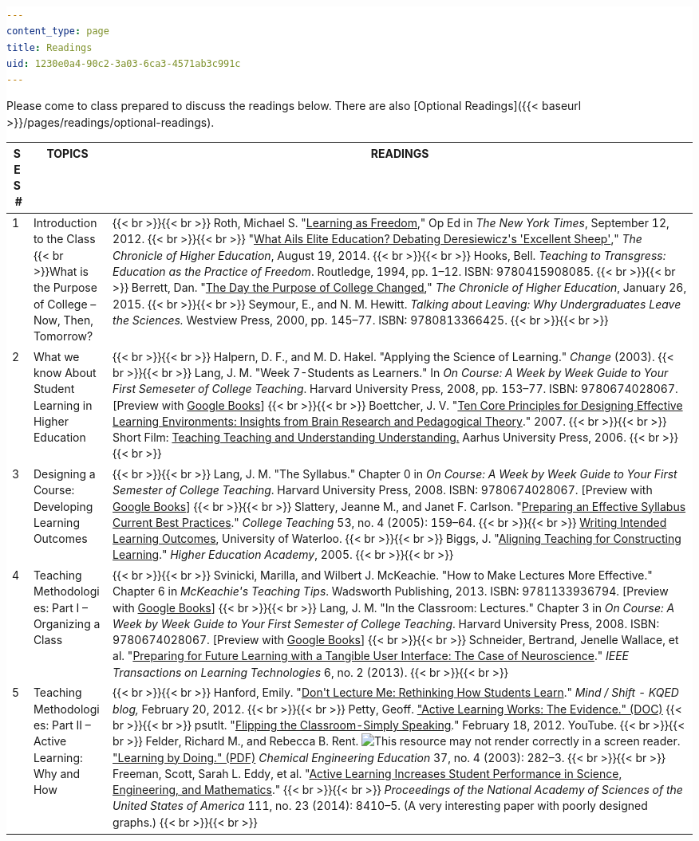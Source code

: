 ```yaml
---
content_type: page
title: Readings
uid: 1230e0a4-90c2-3a03-6ca3-4571ab3c991c
---
```


Please come to class prepared to discuss the readings below. There are also [Optional Readings]({{< baseurl >}}/pages/readings/optional-readings).

| SES # | TOPICS | READINGS |
| --- | --- | --- |
| 1 | Introduction to the Class  {{< br >}}What is the Purpose of College – Now, Then, Tomorrow? |  {{< br >}}{{< br >}} Roth, Michael S. "[Learning as Freedom](http://www.nytimes.com/2012/09/06/opinion/john-deweys-vision-of-learning-as-freedom.html?_r=1)," Op Ed in _The New York Times_, September 12, 2012. {{< br >}}{{< br >}} "[What Ails Elite Education? Debating Deresiewicz's 'Excellent Sheep'](http://chronicle.com/article/What-Ails-Elite-Education-/148419/)," _The Chronicle of Higher Education_, August 19, 2014. {{< br >}}{{< br >}} Hooks, Bell. _Teaching to Transgress: Education as the Practice of Freedom_. Routledge, 1994, pp. 1–12. ISBN: 9780415908085. {{< br >}}{{< br >}} Berrett, Dan. "[The Day the Purpose of College Changed](http://chronicle.com/article/The-Day-the-Purpose-of-College/151359)," _The Chronicle of Higher Education_, January 26, 2015. {{< br >}}{{< br >}} Seymour, E., and N. M. Hewitt. _Talking about Leaving: Why Undergraduates Leave the Sciences._ Westview Press, 2000, pp. 145–77. ISBN: 9780813366425. {{< br >}}{{< br >}}  |
| 2 | What we know About Student Learning in Higher Education |  {{< br >}}{{< br >}} Halpern, D. F., and M. D. Hakel. "Applying the Science of Learning." _Change_ (2003). {{< br >}}{{< br >}} Lang, J. M. "Week 7-Students as Learners." In _On Course: A Week by Week Guide to Your First Semeseter of College Teaching_. Harvard University Press, 2008, pp. 153–77. ISBN: 9780674028067. \[Preview with [Google Books](http://books.google.com/books?id=Eepj85yUWlEC&pg=PA153#v=onepage)\] {{< br >}}{{< br >}} Boettcher, J. V. "[Ten Core Principles for Designing Effective Learning Environments: Insights from Brain Research and Pedagogical Theory](http://citeseerx.ist.psu.edu/viewdoc/summary?doi=10.1.1.186.6518)." 2007. {{< br >}}{{< br >}} Short Film: [Teaching Teaching and Understanding Understanding.](https://www.youtube.com/watch?v=iMZA80XpP6Y) Aarhus University Press, 2006. {{< br >}}{{< br >}}  |
| 3 | Designing a Course: Developing Learning Outcomes |  {{< br >}}{{< br >}} Lang, J. M. "The Syllabus." Chapter 0 in _On Course: A Week by Week Guide to Your First Semester of College Teaching_. Harvard University Press, 2008. ISBN: 9780674028067. \[Preview with [Google Books](http://books.google.com/books?id=Eepj85yUWlEC&pg=PA1#v=onepage)\] {{< br >}}{{< br >}} Slattery, Jeanne M., and Janet F. Carlson. "[Preparing an Effective Syllabus Current Best Practices](http://dx.doi.org/10.3200/CTCH.53.4.159-164)." _College Teaching_ 53, no. 4 (2005): 159–64. {{< br >}}{{< br >}} [Writing Intended Learning Outcomes](https://uwaterloo.ca/centre-for-teaching-excellence/teaching-resources/teaching-tips/planning-courses/course-design/writing-learning-outcomes), University of Waterloo. {{< br >}}{{< br >}} Biggs, J. "[Aligning Teaching for Constructing Learning](https://www.researchgate.net/publication/255583992_Aligning_Teaching_for_Constructing_Learning)." _Higher Education Academy_, 2005. {{< br >}}{{< br >}}  |
| 4 | Teaching Methodologies: Part I – Organizing a Class |  {{< br >}}{{< br >}} Svinicki, Marilla, and Wilbert J. McKeachie. "How to Make Lectures More Effective." Chapter 6 in _McKeachie's Teaching Tips_. Wadsworth Publishing, 2013. ISBN: 9781133936794. \[Preview with [Google Books](https://books.google.com/books?id=MWiC1zQaBpQC&pg=PA58#v=onepage)\] {{< br >}}{{< br >}} Lang, J. M. "In the Classroom: Lectures." Chapter 3 in _On Course: A Week by Week Guide to Your First Semester of College Teaching_. Harvard University Press, 2008. ISBN: 9780674028067. \[Preview with [Google Books](http://books.google.com/books?id=Eepj85yUWlEC&pg=PA63#v=onepage)\] {{< br >}}{{< br >}} Schneider, Bertrand, Jenelle Wallace, et al. "[Preparing for Future Learning with a Tangible User Interface: The Case of Neuroscience](http://ieeexplore.ieee.org/stamp/stamp.jsp?arnumber=6477032)." _IEEE Transactions on Learning Technologies_ 6, no. 2 (2013). {{< br >}}{{< br >}}  |
| 5 | Teaching Methodologies: Part II – Active Learning: Why and How |  {{< br >}}{{< br >}} Hanford, Emily. "[Don't Lecture Me: Rethinking How Students Learn](http://ww2.kqed.org/mindshift/2012/02/20/dont-lecture-me-rethinking-how-college-students-learn-2/)." _Mind / Shift - KQED blog,_ February 20, 2012. {{< br >}}{{< br >}} Petty, Geoff. ["Active Learning Works: The Evidence." (DOC)](http://geoffpetty.com/wp-content/uploads/2012/12/ActiveLearningWorks2.doc) {{< br >}}{{< br >}} psutlt. "[Flipping the Classroom-Simply Speaking](https://www.youtube.com/watch?feature=player_embedded&v=26pxh_qMppE)." February 18, 2012. YouTube. {{< br >}}{{< br >}} Felder, Richard M., and Rebecca B. Rent. ![This resource may not render correctly in a screen reader.](/images/inacessible.gif)["Learning by Doing." (PDF)](http://www4.ncsu.edu/unity/lockers/users/f/felder/public/Columns/Active.pdf) _Chemical Engineering Education_ 37, no. 4 (2003): 282–3. {{< br >}}{{< br >}} Freeman, Scott, Sarah L. Eddy, et al. "[Active Learning Increases Student Performance in Science, Engineering, and Mathematics](http://dx.doi.org/10.1073/pnas.1319030111)." {{< br >}}{{< br >}} _Proceedings of the National Academy of Sciences of the United States of America_ 111, no. 23 (2014): 8410–5. (A very interesting paper with poorly designed graphs.) {{< br >}}{{< br >}}  |